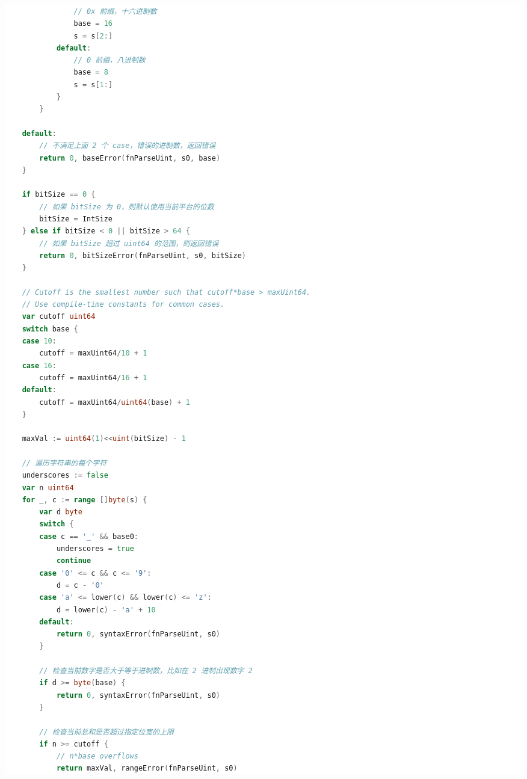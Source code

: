 ```go
				// 0x 前缀，十六进制数
				base = 16
				s = s[2:]
			default:
				// 0 前缀，八进制数
				base = 8
				s = s[1:]
			}
		}

	default:
		// 不满足上面 2 个 case，错误的进制数，返回错误
		return 0, baseError(fnParseUint, s0, base)
	}

	if bitSize == 0 {
		// 如果 bitSize 为 0，则默认使用当前平台的位数
		bitSize = IntSize
	} else if bitSize < 0 || bitSize > 64 {
		// 如果 bitSize 超过 uint64 的范围，则返回错误
		return 0, bitSizeError(fnParseUint, s0, bitSize)
	}

	// Cutoff is the smallest number such that cutoff*base > maxUint64.
	// Use compile-time constants for common cases.
	var cutoff uint64
	switch base {
	case 10:
		cutoff = maxUint64/10 + 1
	case 16:
		cutoff = maxUint64/16 + 1
	default:
		cutoff = maxUint64/uint64(base) + 1
	}

	maxVal := uint64(1)<<uint(bitSize) - 1

	// 遍历字符串的每个字符
	underscores := false
	var n uint64
	for _, c := range []byte(s) {
		var d byte
		switch {
		case c == '_' && base0:
			underscores = true
			continue
		case '0' <= c && c <= '9':
			d = c - '0'
		case 'a' <= lower(c) && lower(c) <= 'z':
			d = lower(c) - 'a' + 10
		default:
			return 0, syntaxError(fnParseUint, s0)
		}

		// 检查当前数字是否大于等于进制数，比如在 2 进制出现数字 2
		if d >= byte(base) {
			return 0, syntaxError(fnParseUint, s0)
		}

		// 检查当前总和是否超过指定位宽的上限
		if n >= cutoff {
			// n*base overflows
			return maxVal, rangeError(fnParseUint, s0)
```
